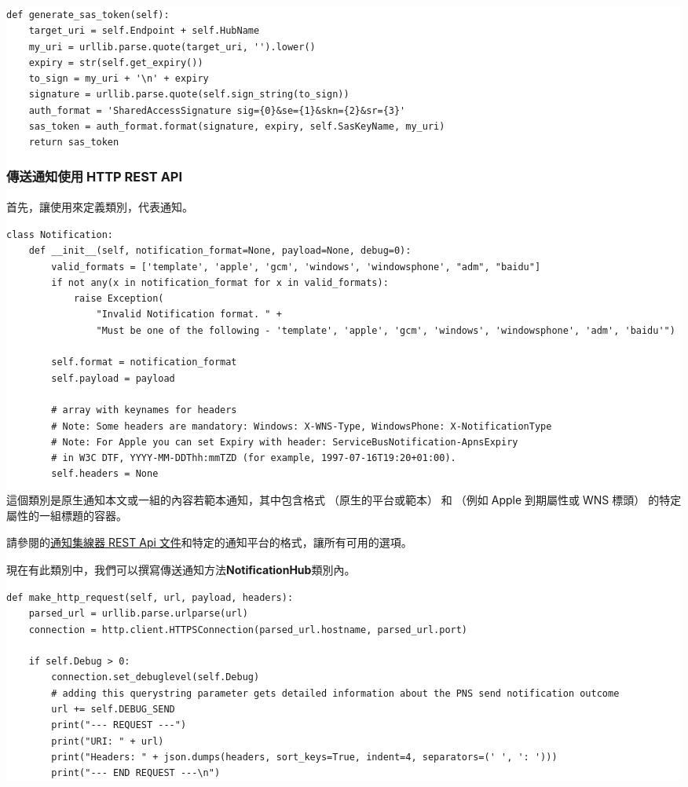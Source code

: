    def generate_sas_token(self):
        target_uri = self.Endpoint + self.HubName
        my_uri = urllib.parse.quote(target_uri, '').lower()
        expiry = str(self.get_expiry())
        to_sign = my_uri + '\n' + expiry
        signature = urllib.parse.quote(self.sign_string(to_sign))
        auth_format = 'SharedAccessSignature sig={0}&se={1}&skn={2}&sr={3}'
        sas_token = auth_format.format(signature, expiry, self.SasKeyName, my_uri)
        return sas_token

### <a name="send-a-notification-using-http-rest-api"></a>傳送通知使用 HTTP REST API
首先，讓使用來定義類別，代表通知。

    class Notification:
        def __init__(self, notification_format=None, payload=None, debug=0):
            valid_formats = ['template', 'apple', 'gcm', 'windows', 'windowsphone', "adm", "baidu"]
            if not any(x in notification_format for x in valid_formats):
                raise Exception(
                    "Invalid Notification format. " +
                    "Must be one of the following - 'template', 'apple', 'gcm', 'windows', 'windowsphone', 'adm', 'baidu'")
    
            self.format = notification_format
            self.payload = payload
    
            # array with keynames for headers
            # Note: Some headers are mandatory: Windows: X-WNS-Type, WindowsPhone: X-NotificationType
            # Note: For Apple you can set Expiry with header: ServiceBusNotification-ApnsExpiry
            # in W3C DTF, YYYY-MM-DDThh:mmTZD (for example, 1997-07-16T19:20+01:00).
            self.headers = None

這個類別是原生通知本文或一組的內容若範本通知，其中包含格式 （原生的平台或範本） 和 （例如 Apple 到期屬性或 WNS 標頭） 的特定屬性的一組標題的容器。

請參閱的[通知集線器 REST Api 文件](http://msdn.microsoft.com/library/dn495827.aspx)和特定的通知平台的格式，讓所有可用的選項。

現在有此類別中，我們可以撰寫傳送通知方法**NotificationHub**類別內。

    def make_http_request(self, url, payload, headers):
        parsed_url = urllib.parse.urlparse(url)
        connection = http.client.HTTPSConnection(parsed_url.hostname, parsed_url.port)

        if self.Debug > 0:
            connection.set_debuglevel(self.Debug)
            # adding this querystring parameter gets detailed information about the PNS send notification outcome
            url += self.DEBUG_SEND
            print("--- REQUEST ---")
            print("URI: " + url)
            print("Headers: " + json.dumps(headers, sort_keys=True, indent=4, separators=(' ', ': ')))
            print("--- END REQUEST ---\n")


[Python 其餘包裝紙範例]: https://github.com/Azure/azure-notificationhubs-samples/tree/master/notificationhubs-rest-python
[開始使用教學課程]: http://azure.microsoft.com/documentation/articles/notification-hubs-windows-store-dotnet-get-started/
[中斷新聞教學課程]: http://azure.microsoft.com/documentation/articles/notification-hubs-windows-store-dotnet-send-breaking-news/
[當地語系化新聞教學課程]: http://azure.microsoft.com/documentation/articles/notification-hubs-windows-store-dotnet-send-localized-breaking-news/
[1]: ./media/notification-hubs-python-backend-how-to/DetailedLoggingInfo.png
[2]: ./media/notification-hubs-python-backend-how-to/BroadcastScenario.png
[3]: ./media/notification-hubs-python-backend-how-to/SendWithOneTag.png
[4]: ./media/notification-hubs-python-backend-how-to/SendWithMultipleTags.png
[5]: ./media/notification-hubs-python-backend-how-to/TemplatedNotification.png